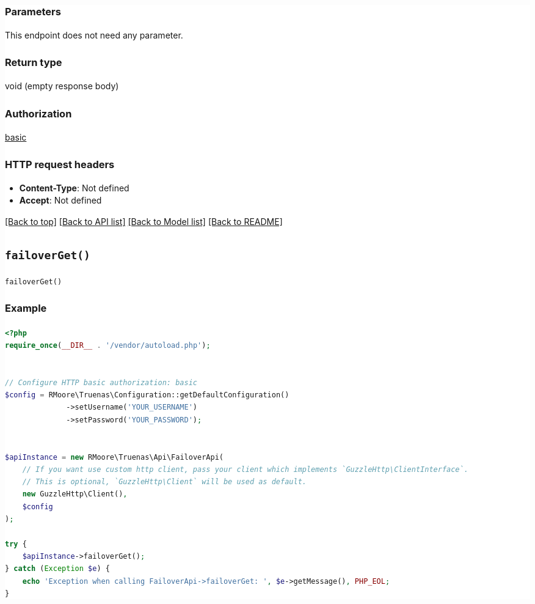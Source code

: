 ### Parameters

This endpoint does not need any parameter.

### Return type

void (empty response body)

### Authorization

[basic](../../README.md#basic)

### HTTP request headers

- **Content-Type**: Not defined
- **Accept**: Not defined

[[Back to top]](#) [[Back to API list]](../../README.md#endpoints)
[[Back to Model list]](../../README.md#models)
[[Back to README]](../../README.md)

## `failoverGet()`

```php
failoverGet()
```





### Example

```php
<?php
require_once(__DIR__ . '/vendor/autoload.php');


// Configure HTTP basic authorization: basic
$config = RMoore\Truenas\Configuration::getDefaultConfiguration()
              ->setUsername('YOUR_USERNAME')
              ->setPassword('YOUR_PASSWORD');


$apiInstance = new RMoore\Truenas\Api\FailoverApi(
    // If you want use custom http client, pass your client which implements `GuzzleHttp\ClientInterface`.
    // This is optional, `GuzzleHttp\Client` will be used as default.
    new GuzzleHttp\Client(),
    $config
);

try {
    $apiInstance->failoverGet();
} catch (Exception $e) {
    echo 'Exception when calling FailoverApi->failoverGet: ', $e->getMessage(), PHP_EOL;
}
```
